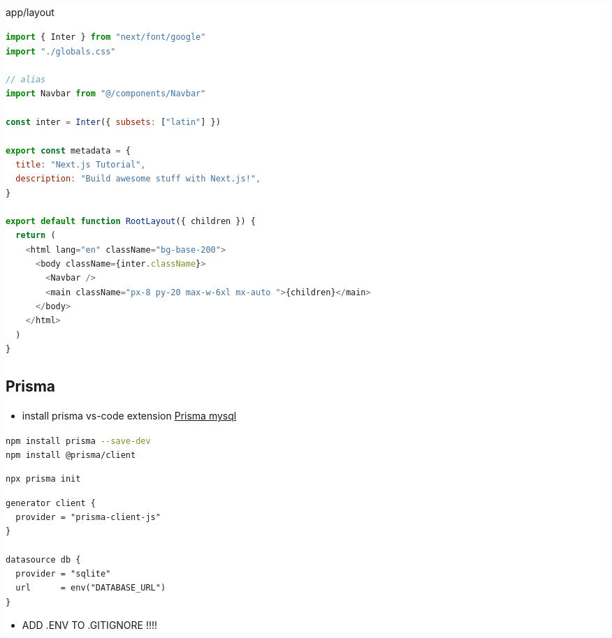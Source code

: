 app/layout

```js
import { Inter } from "next/font/google"
import "./globals.css"

// alias
import Navbar from "@/components/Navbar"

const inter = Inter({ subsets: ["latin"] })

export const metadata = {
  title: "Next.js Tutorial",
  description: "Build awesome stuff with Next.js!",
}

export default function RootLayout({ children }) {
  return (
    <html lang="en" className="bg-base-200">
      <body className={inter.className}>
        <Navbar />
        <main className="px-8 py-20 max-w-6xl mx-auto ">{children}</main>
      </body>
    </html>
  )
}
```

## Prisma

- install prisma vs-code extension
  [Prisma mysql](https://www.prisma.io/docs/concepts/database-connectors/mysql)

```sh
npm install prisma --save-dev
npm install @prisma/client
```

```sh
npx prisma init
```

```prisma
generator client {
  provider = "prisma-client-js"
}

datasource db {
  provider = "sqlite"
  url      = env("DATABASE_URL")
}
```

- ADD .ENV TO .GITIGNORE !!!!
